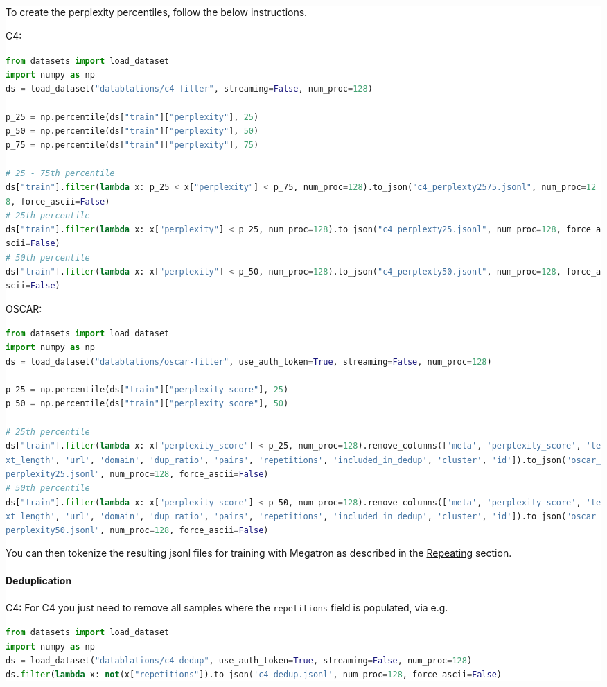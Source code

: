 To create the perplexity percentiles, follow the below instructions.

C4:

```python
from datasets import load_dataset
import numpy as np
ds = load_dataset("datablations/c4-filter", streaming=False, num_proc=128)

p_25 = np.percentile(ds["train"]["perplexity"], 25)
p_50 = np.percentile(ds["train"]["perplexity"], 50)
p_75 = np.percentile(ds["train"]["perplexity"], 75)

# 25 - 75th percentile
ds["train"].filter(lambda x: p_25 < x["perplexity"] < p_75, num_proc=128).to_json("c4_perplexty2575.jsonl", num_proc=128, force_ascii=False)
# 25th percentile
ds["train"].filter(lambda x: x["perplexity"] < p_25, num_proc=128).to_json("c4_perplexty25.jsonl", num_proc=128, force_ascii=False)
# 50th percentile
ds["train"].filter(lambda x: x["perplexity"] < p_50, num_proc=128).to_json("c4_perplexty50.jsonl", num_proc=128, force_ascii=False)
```

OSCAR:

```python
from datasets import load_dataset
import numpy as np
ds = load_dataset("datablations/oscar-filter", use_auth_token=True, streaming=False, num_proc=128)

p_25 = np.percentile(ds["train"]["perplexity_score"], 25)
p_50 = np.percentile(ds["train"]["perplexity_score"], 50)

# 25th percentile
ds["train"].filter(lambda x: x["perplexity_score"] < p_25, num_proc=128).remove_columns(['meta', 'perplexity_score', 'text_length', 'url', 'domain', 'dup_ratio', 'pairs', 'repetitions', 'included_in_dedup', 'cluster', 'id']).to_json("oscar_perplexity25.jsonl", num_proc=128, force_ascii=False)
# 50th percentile
ds["train"].filter(lambda x: x["perplexity_score"] < p_50, num_proc=128).remove_columns(['meta', 'perplexity_score', 'text_length', 'url', 'domain', 'dup_ratio', 'pairs', 'repetitions', 'included_in_dedup', 'cluster', 'id']).to_json("oscar_perplexity50.jsonl", num_proc=128, force_ascii=False)
```

You can then tokenize the resulting jsonl files for training with Megatron as described in the [Repeating](#repeating) section.

#### Deduplication


C4:
For C4 you just need to remove all samples where the `repetitions` field is populated, via e.g.

```python
from datasets import load_dataset
import numpy as np
ds = load_dataset("datablations/c4-dedup", use_auth_token=True, streaming=False, num_proc=128)
ds.filter(lambda x: not(x["repetitions"]).to_json('c4_dedup.jsonl', num_proc=128, force_ascii=False)
```
